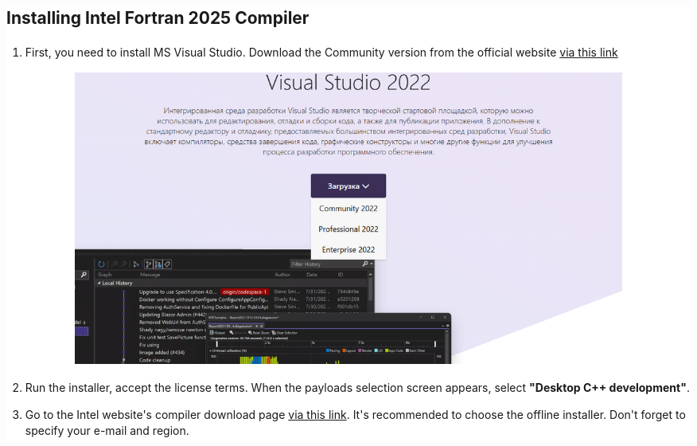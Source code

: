 ## Installing Intel Fortran 2025 Compiler

1) First, you need to install MS Visual Studio. Download the Community version from the official website [via this link](https://visualstudio.microsoft.com/)
<div style="text-align: center;">
    <img src="src/img1.png" style="width:80%;" />
</div>

2) Run the installer, accept the license terms. When the payloads selection screen appears, select **"Desktop C++ development"**.

3) Go to the Intel website's compiler download page [via this link](https://www.intel.com/content/www/us/en/developer/tools/oneapi/fortran-compiler-download.html). It's recommended to choose the offline installer. Don't forget to specify your e-mail and region.
<div style="text-align: center;">